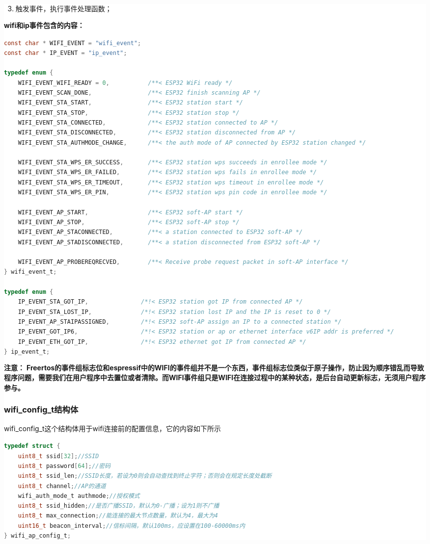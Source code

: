 3. 触发事件，执行事件处理函数；

**wifi和ip事件包含的内容：**

```c
const char * WIFI_EVENT = "wifi_event";
const char * IP_EVENT = "ip_event";

typedef enum {
    WIFI_EVENT_WIFI_READY = 0,           /**< ESP32 WiFi ready */
    WIFI_EVENT_SCAN_DONE,                /**< ESP32 finish scanning AP */
    WIFI_EVENT_STA_START,                /**< ESP32 station start */
    WIFI_EVENT_STA_STOP,                 /**< ESP32 station stop */
    WIFI_EVENT_STA_CONNECTED,            /**< ESP32 station connected to AP */
    WIFI_EVENT_STA_DISCONNECTED,         /**< ESP32 station disconnected from AP */
    WIFI_EVENT_STA_AUTHMODE_CHANGE,      /**< the auth mode of AP connected by ESP32 station changed */

    WIFI_EVENT_STA_WPS_ER_SUCCESS,       /**< ESP32 station wps succeeds in enrollee mode */
    WIFI_EVENT_STA_WPS_ER_FAILED,        /**< ESP32 station wps fails in enrollee mode */
    WIFI_EVENT_STA_WPS_ER_TIMEOUT,       /**< ESP32 station wps timeout in enrollee mode */
    WIFI_EVENT_STA_WPS_ER_PIN,           /**< ESP32 station wps pin code in enrollee mode */

    WIFI_EVENT_AP_START,                 /**< ESP32 soft-AP start */
    WIFI_EVENT_AP_STOP,                  /**< ESP32 soft-AP stop */
    WIFI_EVENT_AP_STACONNECTED,          /**< a station connected to ESP32 soft-AP */
    WIFI_EVENT_AP_STADISCONNECTED,       /**< a station disconnected from ESP32 soft-AP */

    WIFI_EVENT_AP_PROBEREQRECVED,        /**< Receive probe request packet in soft-AP interface */
} wifi_event_t;

typedef enum {
    IP_EVENT_STA_GOT_IP,               /*!< ESP32 station got IP from connected AP */
    IP_EVENT_STA_LOST_IP,              /*!< ESP32 station lost IP and the IP is reset to 0 */
    IP_EVENT_AP_STAIPASSIGNED,         /*!< ESP32 soft-AP assign an IP to a connected station */
    IP_EVENT_GOT_IP6,                  /*!< ESP32 station or ap or ethernet interface v6IP addr is preferred */
    IP_EVENT_ETH_GOT_IP,               /*!< ESP32 ethernet got IP from connected AP */
} ip_event_t;
```



**注意：**
**Freertos的事件组标志位和espressif中的WIFI的事件组并不是一个东西，事件组标志位类似于原子操作，防止因为顺序错乱而导致程序问题，需要我们在用户程序中去置位或者清除。而WIFI事件组只是WIFI在连接过程中的某种状态，是后台自动更新标志，无须用户程序参与。**



### wifi_config_t结构体

wifi_config_t这个结构体用于wifi连接前的配置信息，它的内容如下所示

```c
typedef struct {
    uint8_t ssid[32];//SSID
    uint8_t password[64];//密码
    uint8_t ssid_len;//SSID长度，若设为0则会自动查找到终止字符；否则会在规定长度处截断
    uint8_t channel;//AP的通道
    wifi_auth_mode_t authmode;//授权模式
    uint8_t ssid_hidden;//是否广播SSID，默认为0-广播；设为1则不广播
    uint8_t max_connection;//能连接的最大节点数量，默认为4，最大为4
    uint16_t beacon_interval;//信标间隔，默认100ms，应设置在100-60000ms内
} wifi_ap_config_t;
```
